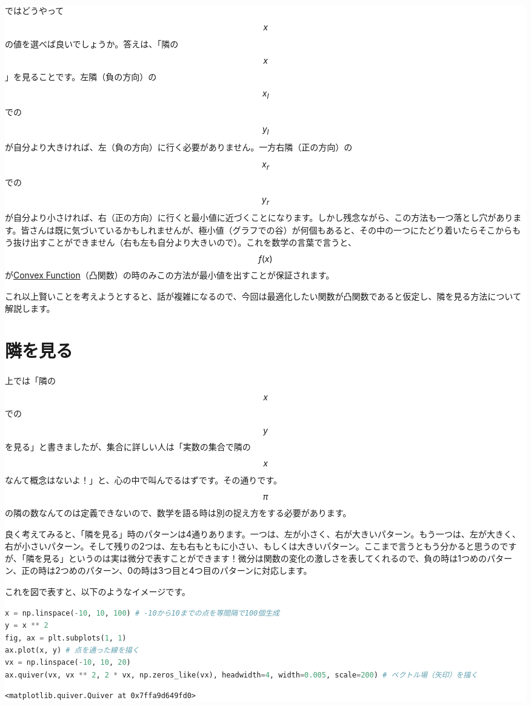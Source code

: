 ではどうやって
$$x$$
の値を選べば良いでしょうか。答えは、「隣の
$$x$$
」を見ることです。左隣（負の方向）の
$$x_l$$
での
$$y_l$$
が自分より大きければ、左（負の方向）に行く必要がありません。一方右隣（正の方向）の
$$x_r$$
での
$$y_r$$
が自分より小さければ、右（正の方向）に行くと最小値に近づくことになります。しかし残念ながら、この方法も一つ落とし穴があります。皆さんは既に気づいているかもしれませんが、極小値（グラフでの谷）が何個もあると、その中の一つにたどり着いたらそこからもう抜け出すことができません（右も左も自分より大きいので）。これを数学の言葉で言うと、
$$f(x)$$
が[Convex Function](https://ja.wikipedia.org/wiki/%E5%87%B8%E9%96%A2%E6%95%B0)（凸関数）の時のみこの方法が最小値を出すことが保証されます。

これ以上賢いことを考えようとすると、話が複雑になるので、今回は最適化したい関数が凸関数であると仮定し、隣を見る方法について解説します。

# 隣を見る

上では「隣の
$$x$$
での
$$y$$
を見る」と書きましたが、集合に詳しい人は「実数の集合で隣の
$$x$$
なんて概念はないよ！」と、心の中で叫んでるはずです。その通りです。
$$\pi$$
の隣の数なんてのは定義できないので、数学を語る時は別の捉え方をする必要があります。

良く考えてみると、「隣を見る」時のパターンは4通りあります。一つは、左が小さく、右が大きいパターン。もう一つは、左が大きく、右が小さいパターン。そして残りの2つは、左も右もともに小さい、もしくは大きいパターン。ここまで言うともう分かると思うのですが、「隣を見る」というのは実は微分で表すことができます！微分は関数の変化の激しさを表してくれるので、負の時は1つめのパターン、正の時は2つめのパターン、0の時は3つ目と4つ目のパターンに対応します。

これを図で表すと、以下のようなイメージです。

```python
x = np.linspace(-10, 10, 100) # -10から10までの点を等間隔で100個生成
y = x ** 2
fig, ax = plt.subplots(1, 1)
ax.plot(x, y) # 点を通った線を描く
vx = np.linspace(-10, 10, 20)
ax.quiver(vx, vx ** 2, 2 * vx, np.zeros_like(vx), headwidth=4, width=0.005, scale=200) # ベクトル場（矢印）を描く
```

    <matplotlib.quiver.Quiver at 0x7ffa9d649fd0>
